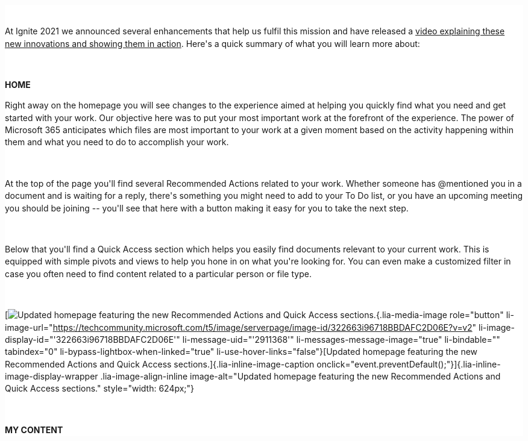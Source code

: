  

At Ignite 2021 we announced several enhancements that help us fulfil
this mission and have released a [video explaining these new innovations
and showing them in action](https://aka.ms/skillingsessions/Office).
Here's a quick summary of what you will learn more about:

 

**HOME**

Right away on the homepage you will see changes to the experience aimed
at helping you quickly find what you need and get started with your
work. Our objective here was to put your most important work at the
forefront of the experience. The power of Microsoft 365 anticipates
which files are most important to your work at a given moment based on
the activity happening within them and what you need to do to accomplish
your work.

 

At the top of the page you'll find several Recommended Actions related
to your work. Whether someone has \@mentioned you in a document and is
waiting for a reply, there's something you might need to add to your To
Do list, or you have an upcoming meeting you should be joining -- you'll
see that here with a button making it easy for you to take the next
step.

 

Below that you'll find a Quick Access section which helps you easily
find documents relevant to your current work. This is equipped with
simple pivots and views to help you hone in on what you're looking for.
You can even make a customized filter in case you often need to find
content related to a particular person or file type.

 

[![Updated homepage featuring the new Recommended Actions and Quick
Access
sections.](https://techcommunity.microsoft.com/t5/image/serverpage/image-id/322663i96718BBDAFC2D06E/image-size/large?v=v2&px=999 "BillDoll_1-1635808917308.png"){.lia-media-image
role="button"
li-image-url="https://techcommunity.microsoft.com/t5/image/serverpage/image-id/322663i96718BBDAFC2D06E?v=v2"
li-image-display-id="'322663i96718BBDAFC2D06E'"
li-message-uid="'2911368'" li-messages-message-image="true"
li-bindable="" tabindex="0" li-bypass-lightbox-when-linked="true"
li-use-hover-links="false"}[Updated homepage featuring the new
Recommended Actions and Quick Access
sections.]{.lia-inline-image-caption
onclick="event.preventDefault();"}]{.lia-inline-image-display-wrapper
.lia-image-align-inline
image-alt="Updated homepage featuring the new Recommended Actions and Quick Access sections."
style="width: 624px;"}

 

**MY CONTENT**
